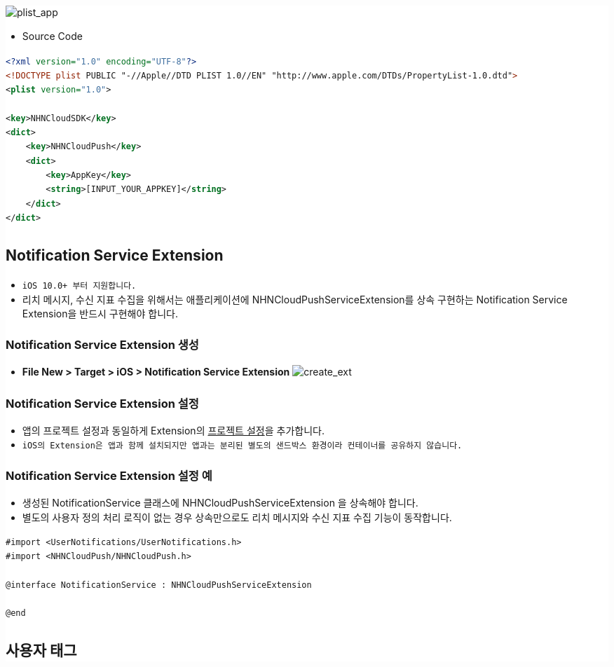 ![plist_app](https://static.toastoven.net/toastcloud/sdk/ios/push_plist_app_202206.png)

* Source Code

``` xml
<?xml version="1.0" encoding="UTF-8"?>
<!DOCTYPE plist PUBLIC "-//Apple//DTD PLIST 1.0//EN" "http://www.apple.com/DTDs/PropertyList-1.0.dtd">
<plist version="1.0">

<key>NHNCloudSDK</key>
<dict>
    <key>NHNCloudPush</key>
    <dict>
        <key>AppKey</key>
        <string>[INPUT_YOUR_APPKEY]</string>
    </dict>
</dict>
```

## Notification Service Extension

* `iOS 10.0+ 부터 지원합니다.`
* 리치 메시지, 수신 지표 수집을 위해서는 애플리케이션에 NHNCloudPushServiceExtension를 상속 구현하는 Notification Service Extension을 반드시 구현해야 합니다.

### Notification Service Extension 생성

* **File New > Target > iOS > Notification Service Extension**
![create_ext](https://static.toastoven.net/toastcloud/sdk/ios/push_create_ext_202206.png)

### Notification Service Extension 설정

* 앱의 프로젝트 설정과 동일하게 Extension의 [프로젝트 설정](./push-ios/#프로젝트-설정)을 추가합니다.
* `iOS의 Extension은 앱과 함께 설치되지만 앱과는 분리된 별도의 샌드박스 환경이라 컨테이너를 공유하지 않습니다.`

### Notification Service Extension 설정 예

* 생성된 NotificationService 클래스에 NHNCloudPushServiceExtension 을 상속해야 합니다.
* 별도의 사용자 정의 처리 로직이 없는 경우 상속만으로도 리치 메시지와 수신 지표 수집 기능이 동작합니다.

``` objc
#import <UserNotifications/UserNotifications.h>
#import <NHNCloudPush/NHNCloudPush.h>

@interface NotificationService : NHNCloudPushServiceExtension

@end
```

## 사용자 태그
